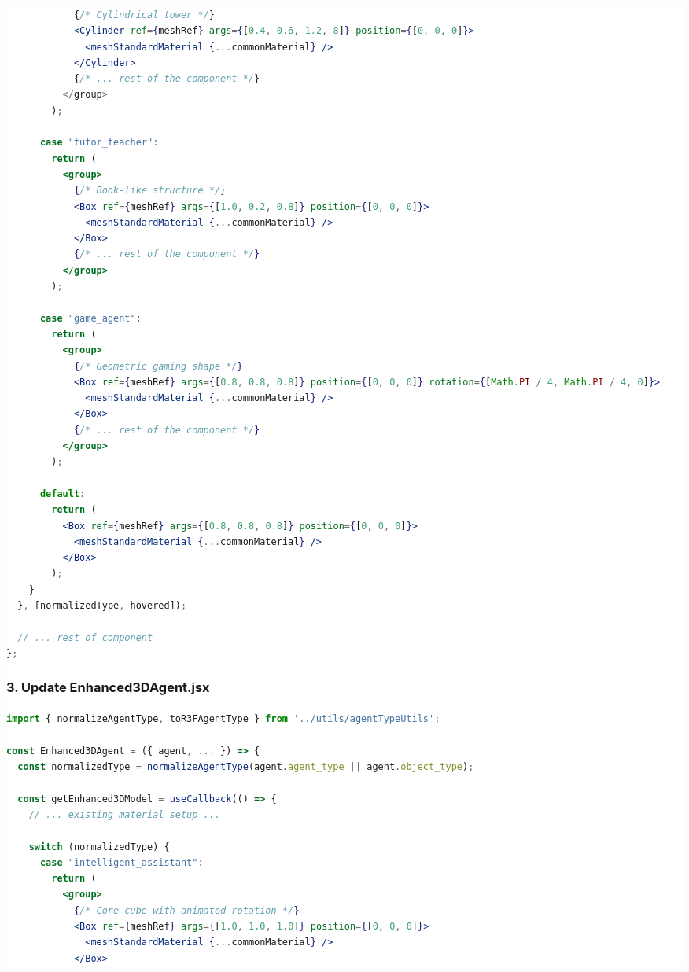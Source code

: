 ```jsx
            {/* Cylindrical tower */}
            <Cylinder ref={meshRef} args={[0.4, 0.6, 1.2, 8]} position={[0, 0, 0]}>
              <meshStandardMaterial {...commonMaterial} />
            </Cylinder>
            {/* ... rest of the component */}
          </group>
        );

      case "tutor_teacher":
        return (
          <group>
            {/* Book-like structure */}
            <Box ref={meshRef} args={[1.0, 0.2, 0.8]} position={[0, 0, 0]}>
              <meshStandardMaterial {...commonMaterial} />
            </Box>
            {/* ... rest of the component */}
          </group>
        );

      case "game_agent":
        return (
          <group>
            {/* Geometric gaming shape */}
            <Box ref={meshRef} args={[0.8, 0.8, 0.8]} position={[0, 0, 0]} rotation={[Math.PI / 4, Math.PI / 4, 0]}>
              <meshStandardMaterial {...commonMaterial} />
            </Box>
            {/* ... rest of the component */}
          </group>
        );

      default:
        return (
          <Box ref={meshRef} args={[0.8, 0.8, 0.8]} position={[0, 0, 0]}>
            <meshStandardMaterial {...commonMaterial} />
          </Box>
        );
    }
  }, [normalizedType, hovered]);

  // ... rest of component
};
```

### 3. Update Enhanced3DAgent.jsx

```jsx
import { normalizeAgentType, toR3FAgentType } from '../utils/agentTypeUtils';

const Enhanced3DAgent = ({ agent, ... }) => {
  const normalizedType = normalizeAgentType(agent.agent_type || agent.object_type);

  const getEnhanced3DModel = useCallback(() => {
    // ... existing material setup ...

    switch (normalizedType) {
      case "intelligent_assistant":
        return (
          <group>
            {/* Core cube with animated rotation */}
            <Box ref={meshRef} args={[1.0, 1.0, 1.0]} position={[0, 0, 0]}>
              <meshStandardMaterial {...commonMaterial} />
            </Box>
```